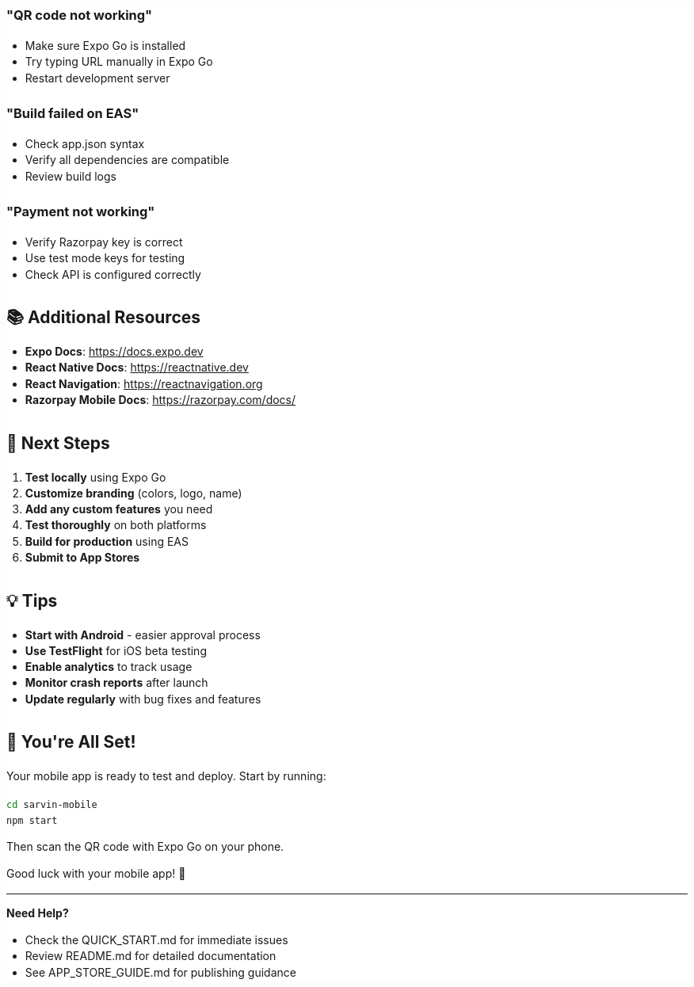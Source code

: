 ### "QR code not working"
- Make sure Expo Go is installed
- Try typing URL manually in Expo Go
- Restart development server

### "Build failed on EAS"
- Check app.json syntax
- Verify all dependencies are compatible
- Review build logs

### "Payment not working"
- Verify Razorpay key is correct
- Use test mode keys for testing
- Check API is configured correctly

## 📚 Additional Resources

- **Expo Docs**: https://docs.expo.dev
- **React Native Docs**: https://reactnative.dev
- **React Navigation**: https://reactnavigation.org
- **Razorpay Mobile Docs**: https://razorpay.com/docs/

## 🎯 Next Steps

1. **Test locally** using Expo Go
2. **Customize branding** (colors, logo, name)
3. **Add any custom features** you need
4. **Test thoroughly** on both platforms
5. **Build for production** using EAS
6. **Submit to App Stores**

## 💡 Tips

- **Start with Android** - easier approval process
- **Use TestFlight** for iOS beta testing
- **Enable analytics** to track usage
- **Monitor crash reports** after launch
- **Update regularly** with bug fixes and features

## 🎉 You're All Set!

Your mobile app is ready to test and deploy. Start by running:

```bash
cd sarvin-mobile
npm start
```

Then scan the QR code with Expo Go on your phone.

Good luck with your mobile app! 🚀

---

**Need Help?**
- Check the QUICK_START.md for immediate issues
- Review README.md for detailed documentation
- See APP_STORE_GUIDE.md for publishing guidance
